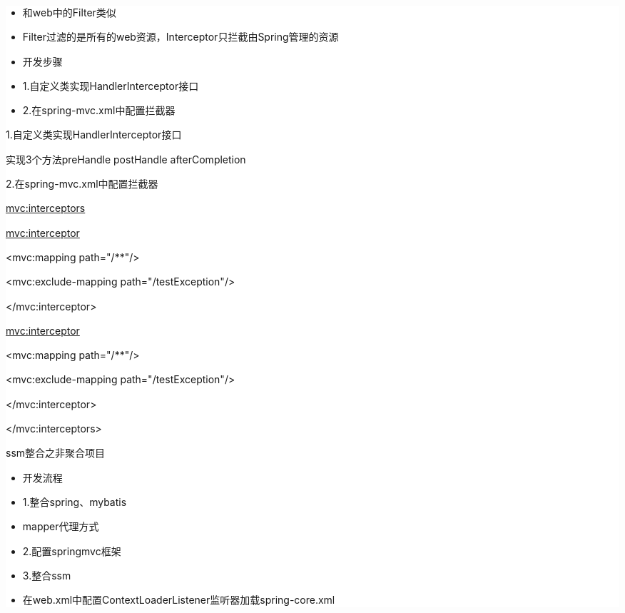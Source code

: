 -   和web中的Filter类似
-   Filter过滤的是所有的web资源，Interceptor只拦截由Spring管理的资源

-   开发步骤

-   1.自定义类实现HandlerInterceptor接口
-   2.在spring-mvc.xml中配置拦截器

  

1.自定义类实现HandlerInterceptor接口

实现3个方法preHandle postHandle afterCompletion

2.在spring-mvc.xml中配置拦截器

<mvc:interceptors>

  

<mvc:interceptor>

<mvc:mapping path="/**"/>

<mvc:exclude-mapping path="/testException"/>

<bean class="com.qfedu.interceptor.MyInterceptor02"></bean>

</mvc:interceptor>

<mvc:interceptor>



<mvc:mapping path="/**"/>

<mvc:exclude-mapping path="/testException"/>

<bean class="com.qfedu.interceptor.MyInterceptor01"></bean>

</mvc:interceptor>

  

</mvc:interceptors>

  

ssm整合之非聚合项目

-   开发流程

-   1.整合spring、mybatis

-   mapper代理方式

-   2.配置springmvc框架
-   3.整合ssm

-   在web.xml中配置ContextLoaderListener监听器加载spring-core.xml